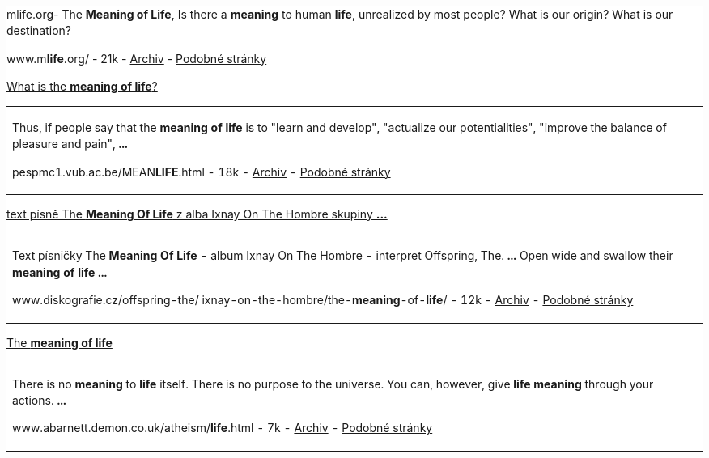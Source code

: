 <tr>
<td valign="middle" class="td3">
<p class="p2">mlife.org- The <b>Meaning of Life</b>, Is there a <b>meaning</b> to human <b>life</b>, unrealized by most people? What is our origin? What is our destination?</p>
<p class="p5"><span class="s6">www.m<b>life</b>.org/ - 21k</span><span class="s4"> - <a href="https://209.85.135.104/search?q=cache:GUzNNsj8hfoJ:www.mlife.org/+meaning+of+life&amp;hl=cs&amp;ct=clnk&amp;cd=7&amp;client=safari"><span class="s3">Archiv</span></a> - <a href="https://www.google.com/search?hl=cs&amp;client=safari&amp;rls=en-us&amp;q=related:www.mlife.org/"><span class="s3">Podobné stránky</span></a></span></p>
</td>
</tr>
</tbody>
</table>
<p class="p3"><span class="s3"><a href="https://pespmc1.vub.ac.be/MEANLIFE.html">What is the <b>meaning of life</b>?</a></span></p>
<table cellspacing="0" cellpadding="0">
<tbody>
<tr>
<td valign="middle" class="td3">
<p class="p2">Thus, if people say that the <b>meaning of life</b> is to "learn and develop", "actualize our potentialities", "improve the balance of pleasure and pain", <b>...</b></p>
<p class="p4">pespmc1.vub.ac.be/MEAN<b>LIFE</b>.html - 18k<span class="s4"> - <a href="https://209.85.135.104/search?q=cache:Eb_wYMgRG4QJ:pespmc1.vub.ac.be/MEANLIFE.html+meaning+of+life&amp;hl=cs&amp;ct=clnk&amp;cd=8&amp;client=safari"><span class="s5">Archiv</span></a> - <a href="https://www.google.com/search?hl=cs&amp;client=safari&amp;rls=en-us&amp;q=related:pespmc1.vub.ac.be/MEANLIFE.html"><span class="s5">Podobné stránky</span></a></span></p>
</td>
</tr>
</tbody>
</table>
<p class="p6"><span class="s3"><a href="https://www.diskografie.cz/offspring-the/ixnay-on-the-hombre/the-meaning-of-life/">text písně The <span class="s7"><b>Meaning Of Life</b></span><span class="s8"> z alba Ixnay On The Hombre skupiny </span><span class="s7"><b>...</b></span></a></span></p>
<table cellspacing="0" cellpadding="0">
<tbody>
<tr>
<td valign="middle" class="td3">
<p class="p2">Text písničky The <b>Meaning Of Life</b> - album Ixnay On The Hombre - interpret Offspring, The. <b>...</b> Open wide and swallow their <b>meaning of life</b> <b>...</b></p>
<p class="p4">www.diskografie.cz/offspring-the/ ixnay-on-the-hombre/the-<b>meaning</b>-of-<b>life</b>/ - 12k<span class="s4"> - <a href="https://209.85.135.104/search?q=cache:_I_NotgXaUUJ:www.diskografie.cz/offspring-the/ixnay-on-the-hombre/the-meaning-of-life/+meaning+of+life&amp;hl=cs&amp;ct=clnk&amp;cd=9&amp;client=safari"><span class="s5">Archiv</span></a> - <a href="https://www.google.com/search?hl=cs&amp;client=safari&amp;rls=en-us&amp;q=related:www.diskografie.cz/offspring-the/ixnay-on-the-hombre/the-meaning-of-life/"><span class="s5">Podobné stránky</span></a></span></p>
</td>
</tr>
</tbody>
</table>
<p class="p3"><span class="s3"><a href="https://www.abarnett.demon.co.uk/atheism/life.html">The <b>meaning of life</b></a></span></p>
<table cellspacing="0" cellpadding="0">
<tbody>
<tr>
<td valign="middle" class="td3">
<p class="p2">There is no <b>meaning</b> to <b>life</b> itself. There is no purpose to the universe. You can, however, give <b>life meaning</b> through your actions. <b>...</b></p>
<p class="p4">www.abarnett.demon.co.uk/atheism/<b>life</b>.html - 7k<span class="s4"> - <a href="https://209.85.135.104/search?q=cache:d7RBCUSTPd0J:www.abarnett.demon.co.uk/atheism/life.html+meaning+of+life&amp;hl=cs&amp;ct=clnk&amp;cd=10&amp;client=safari"><span class="s5">Archiv</span></a> - <a href="https://www.google.com/search?hl=cs&amp;client=safari&amp;rls=en-us&amp;q=related:www.abarnett.demon.co.uk/atheism/life.html"><span class="s5">Podobné stránky</span></a></span></p>
</td>
</tr>